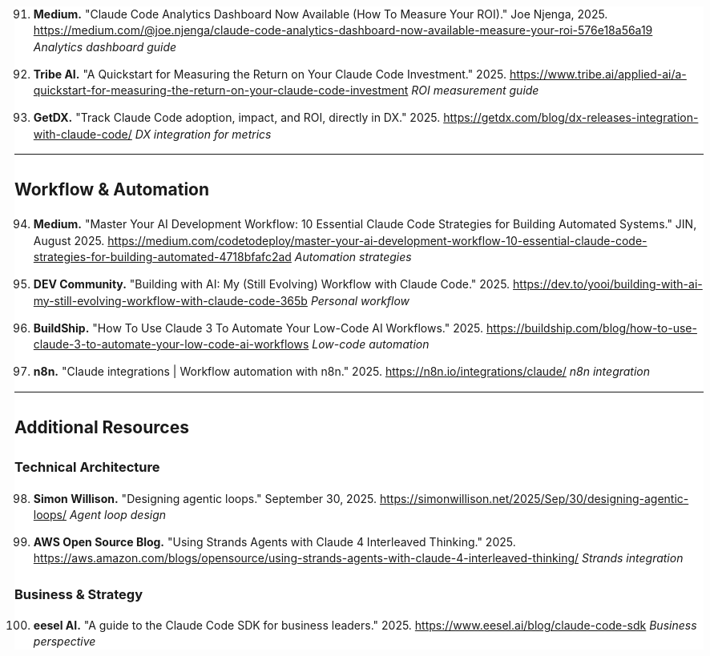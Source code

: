 91. **Medium.** "Claude Code Analytics Dashboard Now Available (How To Measure Your ROI)." Joe Njenga, 2025.
    https://medium.com/@joe.njenga/claude-code-analytics-dashboard-now-available-measure-your-roi-576e18a56a19
    *Analytics dashboard guide*

92. **Tribe AI.** "A Quickstart for Measuring the Return on Your Claude Code Investment." 2025.
    https://www.tribe.ai/applied-ai/a-quickstart-for-measuring-the-return-on-your-claude-code-investment
    *ROI measurement guide*

93. **GetDX.** "Track Claude Code adoption, impact, and ROI, directly in DX." 2025.
    https://getdx.com/blog/dx-releases-integration-with-claude-code/
    *DX integration for metrics*

---

## Workflow & Automation

94. **Medium.** "Master Your AI Development Workflow: 10 Essential Claude Code Strategies for Building Automated Systems." JIN, August 2025.
    https://medium.com/codetodeploy/master-your-ai-development-workflow-10-essential-claude-code-strategies-for-building-automated-4718bfafc2ad
    *Automation strategies*

95. **DEV Community.** "Building with AI: My (Still Evolving) Workflow with Claude Code." 2025.
    https://dev.to/yooi/building-with-ai-my-still-evolving-workflow-with-claude-code-365b
    *Personal workflow*

96. **BuildShip.** "How To Use Claude 3 To Automate Your Low-Code AI Workflows." 2025.
    https://buildship.com/blog/how-to-use-claude-3-to-automate-your-low-code-ai-workflows
    *Low-code automation*

97. **n8n.** "Claude integrations | Workflow automation with n8n." 2025.
    https://n8n.io/integrations/claude/
    *n8n integration*

---

## Additional Resources

### Technical Architecture

98. **Simon Willison.** "Designing agentic loops." September 30, 2025.
    https://simonwillison.net/2025/Sep/30/designing-agentic-loops/
    *Agent loop design*

99. **AWS Open Source Blog.** "Using Strands Agents with Claude 4 Interleaved Thinking." 2025.
    https://aws.amazon.com/blogs/opensource/using-strands-agents-with-claude-4-interleaved-thinking/
    *Strands integration*

### Business & Strategy

100. **eesel AI.** "A guide to the Claude Code SDK for business leaders." 2025.
     https://www.eesel.ai/blog/claude-code-sdk
     *Business perspective*
